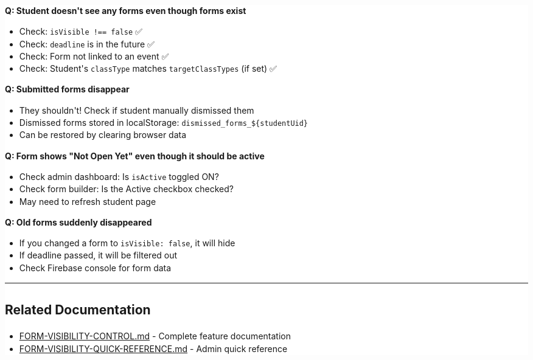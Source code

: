 **Q: Student doesn't see any forms even though forms exist**
- Check: `isVisible !== false` ✅
- Check: `deadline` is in the future ✅
- Check: Form not linked to an event ✅
- Check: Student's `classType` matches `targetClassTypes` (if set) ✅

**Q: Submitted forms disappear**
- They shouldn't! Check if student manually dismissed them
- Dismissed forms stored in localStorage: `dismissed_forms_${studentUid}`
- Can be restored by clearing browser data

**Q: Form shows "Not Open Yet" even though it should be active**
- Check admin dashboard: Is `isActive` toggled ON?
- Check form builder: Is the Active checkbox checked?
- May need to refresh student page

**Q: Old forms suddenly disappeared**
- If you changed a form to `isVisible: false`, it will hide
- If deadline passed, it will be filtered out
- Check Firebase console for form data

---

## Related Documentation
- [FORM-VISIBILITY-CONTROL.md](./FORM-VISIBILITY-CONTROL.md) - Complete feature documentation
- [FORM-VISIBILITY-QUICK-REFERENCE.md](./FORM-VISIBILITY-QUICK-REFERENCE.md) - Admin quick reference
